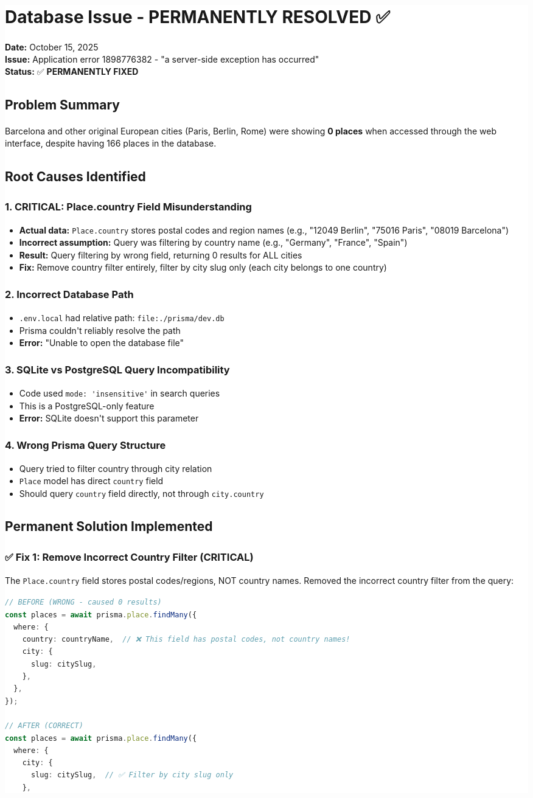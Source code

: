 # Database Issue - PERMANENTLY RESOLVED ✅

**Date:** October 15, 2025  
**Issue:** Application error 1898776382 - "a server-side exception has occurred"  
**Status:** ✅ **PERMANENTLY FIXED**

## Problem Summary

Barcelona and other original European cities (Paris, Berlin, Rome) were showing **0 places** when accessed through the web interface, despite having 166 places in the database.

## Root Causes Identified

### 1. **CRITICAL: Place.country Field Misunderstanding**
- **Actual data:** `Place.country` stores postal codes and region names (e.g., "12049 Berlin", "75016 Paris", "08019 Barcelona")
- **Incorrect assumption:** Query was filtering by country name (e.g., "Germany", "France", "Spain")
- **Result:** Query filtering by wrong field, returning 0 results for ALL cities
- **Fix:** Remove country filter entirely, filter by city slug only (each city belongs to one country)

### 2. **Incorrect Database Path**
- `.env.local` had relative path: `file:./prisma/dev.db`
- Prisma couldn't reliably resolve the path
- **Error:** "Unable to open the database file"

### 3. **SQLite vs PostgreSQL Query Incompatibility**
- Code used `mode: 'insensitive'` in search queries
- This is a PostgreSQL-only feature
- **Error:** SQLite doesn't support this parameter

### 4. **Wrong Prisma Query Structure**
- Query tried to filter country through city relation
- `Place` model has direct `country` field
- Should query `country` field directly, not through `city.country`

## Permanent Solution Implemented

### ✅ Fix 1: Remove Incorrect Country Filter (CRITICAL)
The `Place.country` field stores postal codes/regions, NOT country names.
Removed the incorrect country filter from the query:

```typescript
// BEFORE (WRONG - caused 0 results)
const places = await prisma.place.findMany({
  where: {
    country: countryName,  // ❌ This field has postal codes, not country names!
    city: {
      slug: citySlug,
    },
  },
});

// AFTER (CORRECT)
const places = await prisma.place.findMany({
  where: {
    city: {
      slug: citySlug,  // ✅ Filter by city slug only
    },
```